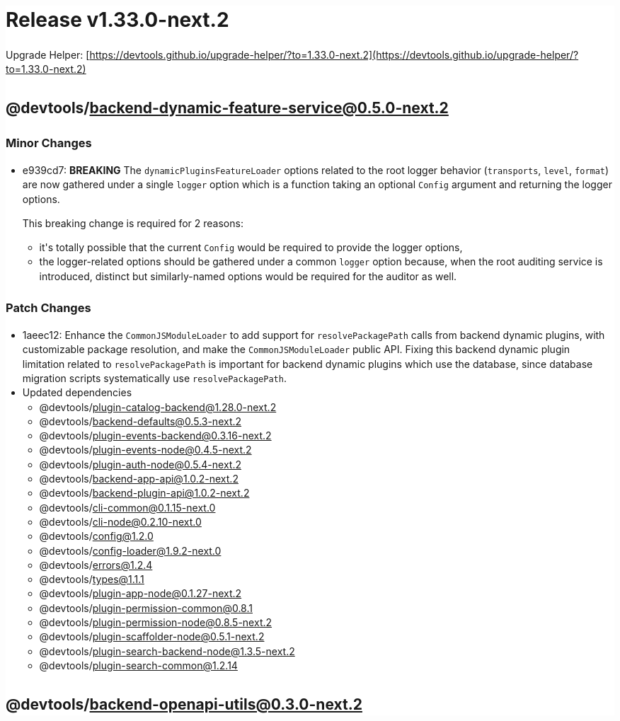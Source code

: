 # Release v1.33.0-next.2

Upgrade Helper: [https://devtools.github.io/upgrade-helper/?to=1.33.0-next.2](https://devtools.github.io/upgrade-helper/?to=1.33.0-next.2)

## @devtools/backend-dynamic-feature-service@0.5.0-next.2

### Minor Changes

- e939cd7: **BREAKING** The `dynamicPluginsFeatureLoader` options related to the root logger behavior (`transports`, `level`, `format`) are now gathered under a single `logger` option which is a function taking an optional `Config` argument and returning the logger options.

  This breaking change is required for 2 reasons:

  - it's totally possible that the current `Config` would be required to provide the logger options,
  - the logger-related options should be gathered under a common `logger` option because, when the root auditing service is introduced, distinct but similarly-named options would be required for the auditor as well.

### Patch Changes

- 1aeec12: Enhance the `CommonJSModuleLoader` to add support for `resolvePackagePath` calls from backend dynamic plugins, with customizable package resolution, and make the `CommonJSModuleLoader` public API.
  Fixing this backend dynamic plugin limitation related to `resolvePackagePath` is important for backend dynamic plugins which use the database, since database migration scripts systematically use `resolvePackagePath`.
- Updated dependencies
  - @devtools/plugin-catalog-backend@1.28.0-next.2
  - @devtools/backend-defaults@0.5.3-next.2
  - @devtools/plugin-events-backend@0.3.16-next.2
  - @devtools/plugin-events-node@0.4.5-next.2
  - @devtools/plugin-auth-node@0.5.4-next.2
  - @devtools/backend-app-api@1.0.2-next.2
  - @devtools/backend-plugin-api@1.0.2-next.2
  - @devtools/cli-common@0.1.15-next.0
  - @devtools/cli-node@0.2.10-next.0
  - @devtools/config@1.2.0
  - @devtools/config-loader@1.9.2-next.0
  - @devtools/errors@1.2.4
  - @devtools/types@1.1.1
  - @devtools/plugin-app-node@0.1.27-next.2
  - @devtools/plugin-permission-common@0.8.1
  - @devtools/plugin-permission-node@0.8.5-next.2
  - @devtools/plugin-scaffolder-node@0.5.1-next.2
  - @devtools/plugin-search-backend-node@1.3.5-next.2
  - @devtools/plugin-search-common@1.2.14

## @devtools/backend-openapi-utils@0.3.0-next.2
